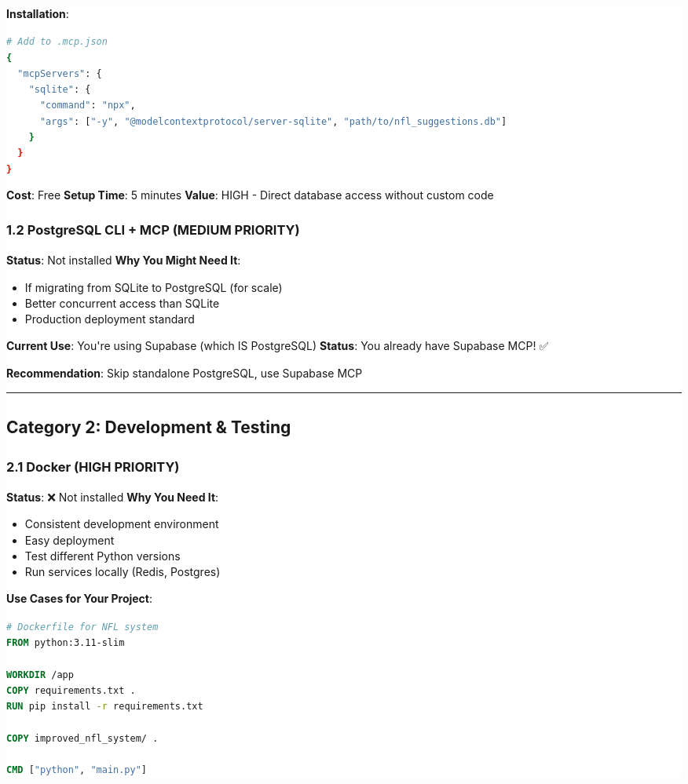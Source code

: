 **Installation**:
```bash
# Add to .mcp.json
{
  "mcpServers": {
    "sqlite": {
      "command": "npx",
      "args": ["-y", "@modelcontextprotocol/server-sqlite", "path/to/nfl_suggestions.db"]
    }
  }
}
```

**Cost**: Free
**Setup Time**: 5 minutes
**Value**: HIGH - Direct database access without custom code

### **1.2 PostgreSQL CLI + MCP (MEDIUM PRIORITY)**

**Status**: Not installed
**Why You Might Need It**:
- If migrating from SQLite to PostgreSQL (for scale)
- Better concurrent access than SQLite
- Production deployment standard

**Current Use**: You're using Supabase (which IS PostgreSQL)
**Status**: You already have Supabase MCP! ✅

**Recommendation**: Skip standalone PostgreSQL, use Supabase MCP

---

## **Category 2: Development & Testing**

### **2.1 Docker (HIGH PRIORITY)**

**Status**: ❌ Not installed
**Why You Need It**:
- Consistent development environment
- Easy deployment
- Test different Python versions
- Run services locally (Redis, Postgres)

**Use Cases for Your Project**:
```dockerfile
# Dockerfile for NFL system
FROM python:3.11-slim

WORKDIR /app
COPY requirements.txt .
RUN pip install -r requirements.txt

COPY improved_nfl_system/ .

CMD ["python", "main.py"]
```
